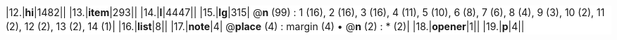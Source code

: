 |12.|__hi__|1482||
|13.|__item__|293||
|14.|__l__|4447||
|15.|__lg__|315| @__n__ (99) : 1 (16), 2 (16), 3 (16), 4 (11), 5 (10), 6 (8), 7 (6), 8 (4), 9 (3), 10 (2), 11 (2), 12 (2), 13 (2), 14 (1)|
|16.|__list__|8||
|17.|__note__|4| @__place__ (4) : margin (4)  •  @__n__ (2) : * (2)|
|18.|__opener__|1||
|19.|__p__|4||